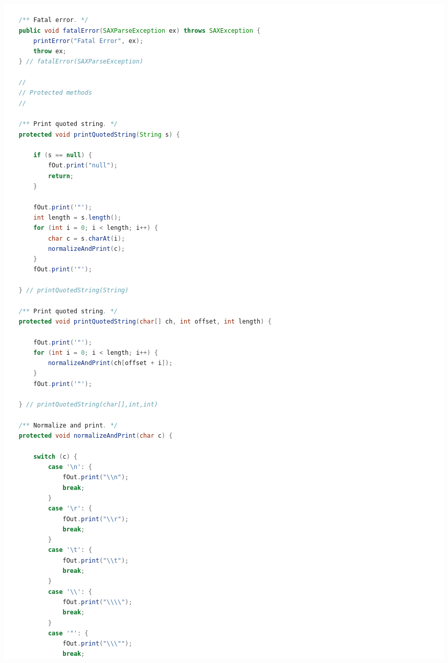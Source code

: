 ```java

    /** Fatal error. */
    public void fatalError(SAXParseException ex) throws SAXException {
        printError("Fatal Error", ex);
        throw ex;
    } // fatalError(SAXParseException)

    //
    // Protected methods
    //

    /** Print quoted string. */
    protected void printQuotedString(String s) {

        if (s == null) {
            fOut.print("null");
            return;
        }

        fOut.print('"');
        int length = s.length();
        for (int i = 0; i < length; i++) {
            char c = s.charAt(i);
            normalizeAndPrint(c);
        }
        fOut.print('"');

    } // printQuotedString(String)

    /** Print quoted string. */
    protected void printQuotedString(char[] ch, int offset, int length) {

        fOut.print('"');
        for (int i = 0; i < length; i++) {
            normalizeAndPrint(ch[offset + i]);
        }
        fOut.print('"');

    } // printQuotedString(char[],int,int)

    /** Normalize and print. */
    protected void normalizeAndPrint(char c) {

        switch (c) {
            case '\n': {
                fOut.print("\\n");
                break;
            }
            case '\r': {
                fOut.print("\\r");
                break;
            }
            case '\t': {
                fOut.print("\\t");
                break;
            }
            case '\\': {
                fOut.print("\\\\");
                break;
            }
            case '"': {
                fOut.print("\\\"");
                break;
```
